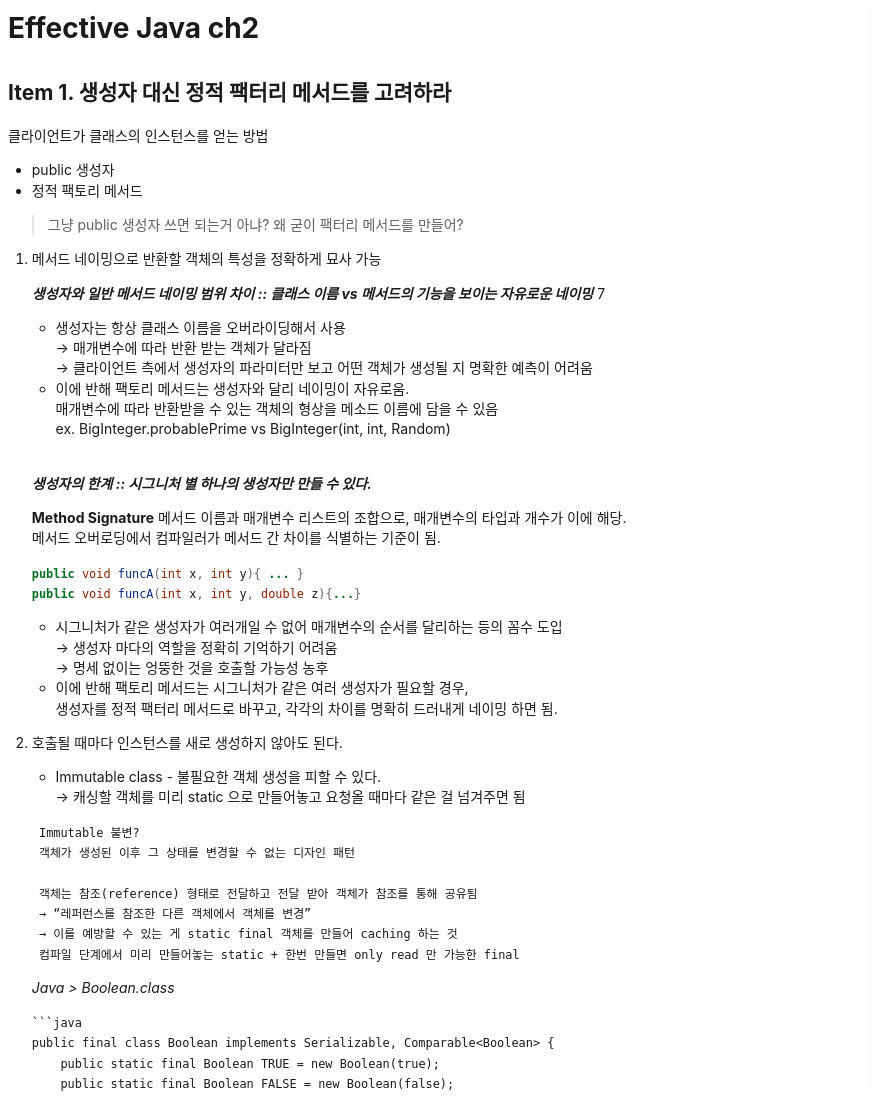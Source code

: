 # Effective Java ch2

## Item 1. 생성자 대신 정적 팩터리 메서드를 고려하라

클라이언트가 클래스의 인스턴스를 얻는 방법

- public 생성자
- 정적 팩토리 메서드

> 그냥 public 생성자 쓰면 되는거 아냐? 왜 굳이 팩터리 메서드를 만들어?

1. 메서드 네이밍으로 반환할 객체의 특성을 정확하게 묘사 가능

   ***생성자와 일반 메서드 네이밍 범위 차이 :: 클래스 이름 vs 메서드의 기능을 보이는 자유로운 네이밍***
7
    - 생성자는 항상 클래스 이름을 오버라이딩해서 사용<br>
      → 매개변수에 따라 반환 받는 객체가 달라짐<br>
      → 클라이언트 측에서 생성자의 파라미터만 보고 어떤 객체가 생성될 지 명확한 예측이 어려움<br>
    - 이에 반해 팩토리 메서드는 생성자와 달리 네이밍이 자유로움.<br>
      매개변수에 따라 반환받을 수 있는 객체의 형상을 메소드 이름에 담을 수 있음<br>
      ex. BigInteger.probablePrime vs BigInteger(int, int, Random)<br><br>

   ***생성자의 한계 :: 시그니처 별 하나의 생성자만 만들 수 있다.***

   **Method Signature**
   메서드 이름과 매개변수 리스트의 조합으로, 매개변수의 타입과 개수가 이에 해당.<br>
   메서드 오버로딩에서 컴파일러가 메서드 간 차이를 식별하는 기준이 됨.

    ```java
    public void funcA(int x, int y){ ... }
    public void funcA(int x, int y, double z){...}
    ```

    - 시그니처가 같은 생성자가 여러개일 수 없어 매개변수의 순서를 달리하는 등의 꼼수 도입<br>
      → 생성자 마다의 역할을 정확히 기억하기 어려움<br>
      → 명세 없이는 엉뚱한 것을 호출할 가능성 농후<br>
    - 이에 반해 팩토리 메서드는 시그니처가 같은 여러 생성자가 필요할 경우,<br>
      생성자를 정적 팩터리 메서드로 바꾸고, 각각의 차이를 명확히 드러내게 네이밍 하면 됨.
2. 호출될 때마다 인스턴스를 새로 생성하지 않아도 된다.
    - Immutable class - 불필요한 객체 생성을 피할 수 있다.<br>
      → 캐싱할 객체를 미리 static 으로 만들어놓고 요청올 때마다 같은 걸 넘겨주면 됨<br>

    ```markdown
     Immutable 불변?
     객체가 생성된 이후 그 상태를 변경할 수 없는 디자인 패턴

     객체는 참조(reference) 형태로 전달하고 전달 받아 객체가 참조를 통해 공유됨
     → “레퍼런스를 참조한 다른 객체에서 객체를 변경”
     → 이를 예방할 수 있는 게 static final 객체를 만들어 caching 하는 것
     컴파일 단계에서 미리 만들어놓는 static + 한번 만들면 only read 만 가능한 final
   
    ```
   *Java > Boolean.class*

       ```java
       public final class Boolean implements Serializable, Comparable<Boolean> {
           public static final Boolean TRUE = new Boolean(true);
           public static final Boolean FALSE = new Boolean(false);
           